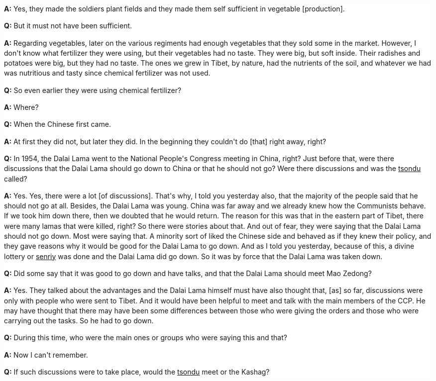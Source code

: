 **A:**  Yes, they made the soldiers plant fields and they made them self sufficient in vegetable [production].   

**Q:**  But it must not have been sufficient.   

**A:**  Regarding vegetables, later on the various regiments had enough vegetables that they sold some in the market. However, I don't know what fertilizer they were using, but their vegetables had no taste. They were big, but soft inside. Their radishes and potatoes were big, but they had no taste. The ones we grew in Tibet, by nature, had the nutrients of the soil, and whatever we had was nutritious and tasty since chemical fertilizer was not used.   

**Q:**  So even earlier they were using chemical fertilizer?   

**A:**  Where?   

**Q:**  When the Chinese first came.   

**A:**  At first they did not, but later they did. In the beginning they couldn't do [that] right away, right?   

**Q:**  In 1954, the Dalai Lama went to the National People's Congress meeting in China, right? Just before that, were there discussions that the Dalai Lama should go down to China or that he should not go? Were there discussions and was the <a href="#" data-tooltip="[tib. ཚོགས་འདུ] 1. The general name for the various types of Tibetan government assemblies. 2. Any assembly, e.g., the assembly (meeting) of monks in a college.">tsondu</a> called?   

**A:**  Yes. Yes, there were a lot [of discussions]. That's why, I told you yesterday also, that the majority of the people said that he should not go at all. Besides, the Dalai Lama was young. China was far away and we already knew how the Communists behave. If we took him down there, then we doubted that he would return. The reason for this was that in the eastern part of Tibet, there were many lamas that were killed, right? So there were stories about that. And out of fear, they were saying that the Dalai Lama should not go down. Most were saying that. A minority sort of liked the Chinese side and behaved as if they knew their policy, and they gave reasons why it would be good for the Dalai Lama to go down. And as I told you yesterday, because of this, a divine lottery or <a href="#" data-tooltip="[tib. ཟན་རིལ] A divine lottery. Multiple answers to a question were written on paper of the same size and rolled in dough balls of the same size and weight. These were shaken in a plate or bowl in front of a statue of a deity until one of the balls popped out. The ball that popped out was considered to have been selected by the deity before which the lottery was done.">senriy</a> was done and the Dalai Lama did go down. So it was by force that the Dalai Lama was taken down.   

**Q:**  Did some say that it was good to go down and have talks, and that the Dalai Lama should meet Mao Zedong?   

**A:**  Yes. They talked about the advantages and the Dalai Lama himself must have also thought that, [as] so far, discussions were only with people who were sent to Tibet. And it would have been helpful to meet and talk with the main members of the CCP. He may have thought that there may have been some differences between those who were giving the orders and those who were carrying out the tasks. So he had to go down.   

**Q:**  During this time, who were the main ones or groups who were saying this and that?   

**A:**  Now I can't remember.   

**Q:**  If such discussions were to take place, would the <a href="#" data-tooltip="[tib. ཚོགས་འདུ] 1. The general name for the various types of Tibetan government assemblies. 2. Any assembly, e.g., the assembly (meeting) of monks in a college.">tsondu</a> meet or the Kashag?   
